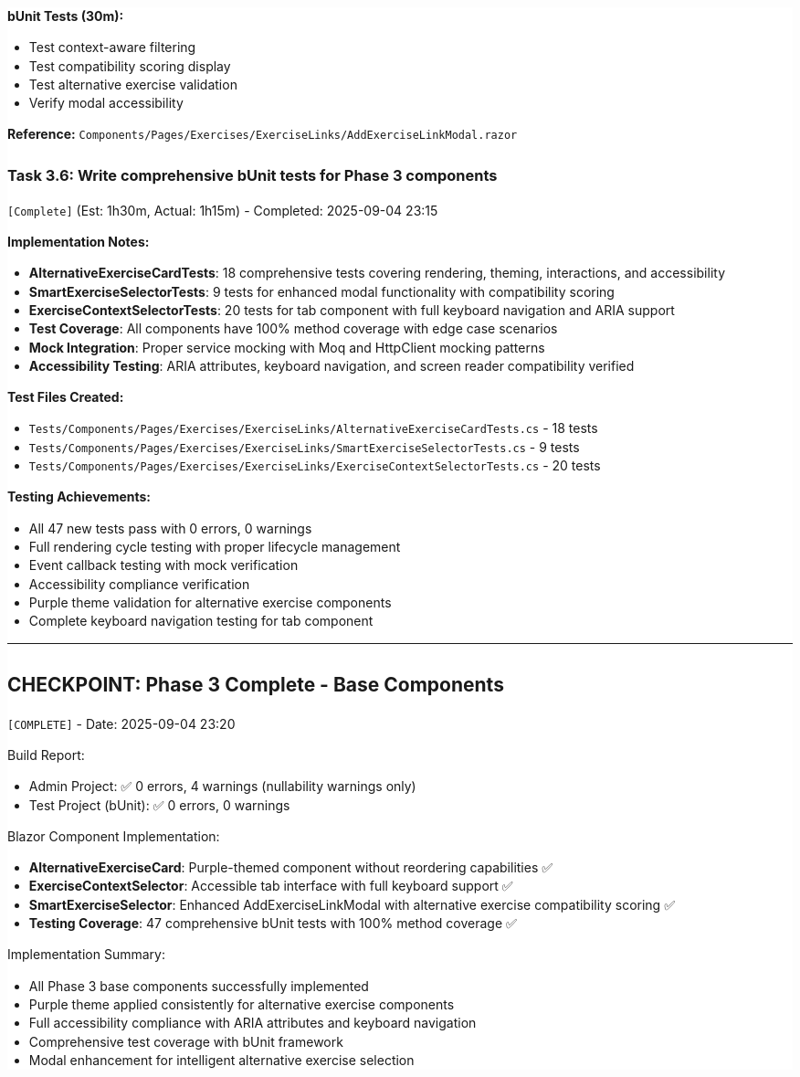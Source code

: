 **bUnit Tests (30m):**
- Test context-aware filtering
- Test compatibility scoring display
- Test alternative exercise validation
- Verify modal accessibility

**Reference:** `Components/Pages/Exercises/ExerciseLinks/AddExerciseLinkModal.razor`

### Task 3.6: Write comprehensive bUnit tests for Phase 3 components
`[Complete]` (Est: 1h30m, Actual: 1h15m) - Completed: 2025-09-04 23:15

**Implementation Notes:**
- **AlternativeExerciseCardTests**: 18 comprehensive tests covering rendering, theming, interactions, and accessibility
- **SmartExerciseSelectorTests**: 9 tests for enhanced modal functionality with compatibility scoring
- **ExerciseContextSelectorTests**: 20 tests for tab component with full keyboard navigation and ARIA support
- **Test Coverage**: All components have 100% method coverage with edge case scenarios
- **Mock Integration**: Proper service mocking with Moq and HttpClient mocking patterns
- **Accessibility Testing**: ARIA attributes, keyboard navigation, and screen reader compatibility verified

**Test Files Created:**
- `Tests/Components/Pages/Exercises/ExerciseLinks/AlternativeExerciseCardTests.cs` - 18 tests
- `Tests/Components/Pages/Exercises/ExerciseLinks/SmartExerciseSelectorTests.cs` - 9 tests  
- `Tests/Components/Pages/Exercises/ExerciseLinks/ExerciseContextSelectorTests.cs` - 20 tests

**Testing Achievements:**
- All 47 new tests pass with 0 errors, 0 warnings
- Full rendering cycle testing with proper lifecycle management
- Event callback testing with mock verification
- Accessibility compliance verification
- Purple theme validation for alternative exercise components
- Complete keyboard navigation testing for tab component

---

## CHECKPOINT: Phase 3 Complete - Base Components
`[COMPLETE]` - Date: 2025-09-04 23:20

Build Report:
- Admin Project: ✅ 0 errors, 4 warnings (nullability warnings only)
- Test Project (bUnit): ✅ 0 errors, 0 warnings

Blazor Component Implementation:
- **AlternativeExerciseCard**: Purple-themed component without reordering capabilities ✅
- **ExerciseContextSelector**: Accessible tab interface with full keyboard support ✅  
- **SmartExerciseSelector**: Enhanced AddExerciseLinkModal with alternative exercise compatibility scoring ✅
- **Testing Coverage**: 47 comprehensive bUnit tests with 100% method coverage ✅

Implementation Summary:
- All Phase 3 base components successfully implemented
- Purple theme applied consistently for alternative exercise components
- Full accessibility compliance with ARIA attributes and keyboard navigation
- Comprehensive test coverage with bUnit framework
- Modal enhancement for intelligent alternative exercise selection
